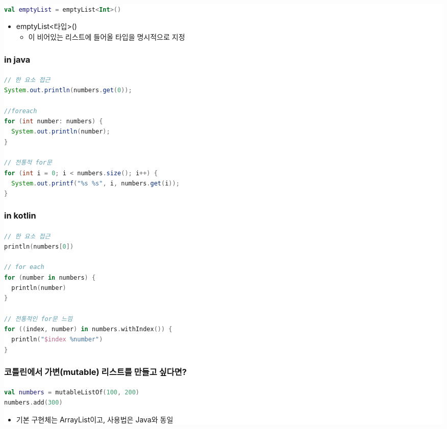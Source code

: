 ```kotlin
val emptyList = emptyList<Int>()
```

* emptyList<타입>()
  * 이 비어있는 리스트에 들어올 타입을 명시적으로 지정



### in java

```java
// 한 요소 접근
System.out.println(numbers.get(0));

//foreach
for (int number: numbers) {
  System.out.println(number);
}

// 전통적 for문
for (int i = 0; i < numbers.size(); i++) {
  System.out.printf("%s %s", i, numbers.get(i));
}
```



### in kotlin

```kotlin
// 한 요소 접근
println(numbers[0])

// for each
for (number in numbers) {
  println(number)
}

// 전통적인 for문 느낌
for ((index, number) in numbers.withIndex()) {
  println("$index %number")
}

```



### 코틀린에서 가변(mutable) 리스트를 만들고 싶다면?

```kotlin
val numbers = mutableListOf(100, 200)
numbers.add(300)
```

* 기본 구현체는 ArrayList이고, 사용법은 Java와 동일 
